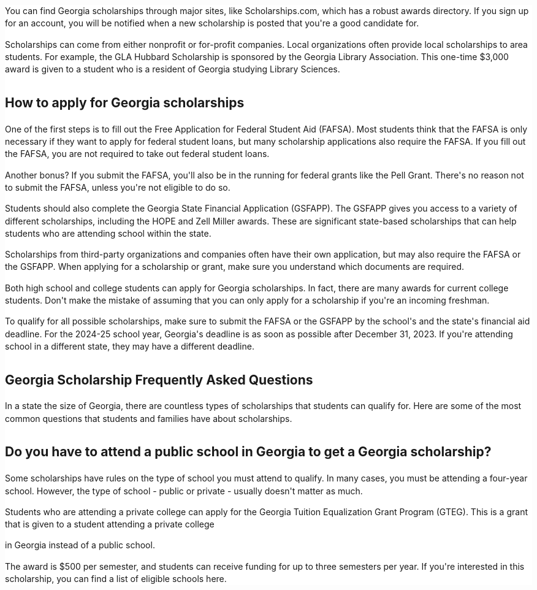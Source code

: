 You can find Georgia scholarships through major sites, like Scholarships.com, which has a robust awards directory. If you sign up for an account, you will be notified when a new scholarship is posted that you're a good candidate for.

Scholarships can come from either nonprofit or for-profit companies. Local organizations often provide local scholarships to area students. For example, the GLA Hubbard Scholarship is sponsored by the Georgia Library Association. This one-time $3,000 award is given to a student who is a resident of Georgia studying Library Sciences.

## How to apply for Georgia scholarships

One of the first steps is to fill out the Free Application for Federal Student Aid (FAFSA). Most students think that the FAFSA is only necessary if they want to apply for federal student loans, but many scholarship applications also require the FAFSA. If you fill out the FAFSA, you are not required to take out federal student loans.

Another bonus? If you submit the FAFSA, you'll also be in the running for federal grants like the Pell Grant. There's no reason not to submit the FAFSA, unless you're not eligible to do so.

Students should also complete the Georgia State Financial Application (GSFAPP). The GSFAPP gives you access to a variety of different scholarships, including the HOPE and Zell Miller awards. These are significant state-based scholarships that can help students who are attending school within the state.

Scholarships from third-party organizations and companies often have their own application, but may also require the FAFSA or the GSFAPP. When applying for a scholarship or grant, make sure you understand which documents are required.

Both high school and college students can apply for Georgia scholarships. In fact, there are many awards for current college students. Don't make the mistake of assuming that you can only apply for a scholarship if you're an incoming freshman.

To qualify for all possible scholarships, make sure to submit the FAFSA or the GSFAPP by the school's and the state's financial aid deadline. For the 2024-25 school year, Georgia's deadline is as soon as possible after December 31, 2023. If you're attending school in a different state, they may have a different deadline.

## Georgia Scholarship Frequently Asked Questions

In a state the size of Georgia, there are countless types of scholarships that students can qualify for. Here are some of the most common questions that students and families have about scholarships.

## Do you have to attend a public school in Georgia to get a Georgia scholarship?

Some scholarships have rules on the type of school you must attend to qualify. In many cases, you must be attending a four-year school. However, the type of school - public or private - usually doesn't matter as much.

Students who are attending a private college can apply for the Georgia Tuition Equalization Grant Program (GTEG). This is a grant that is given to a student attending a private college

in Georgia instead of a public school.

The award is $500 per semester, and students can receive funding for up to three semesters per year. If you're interested in this scholarship, you can find a list of eligible schools here.

